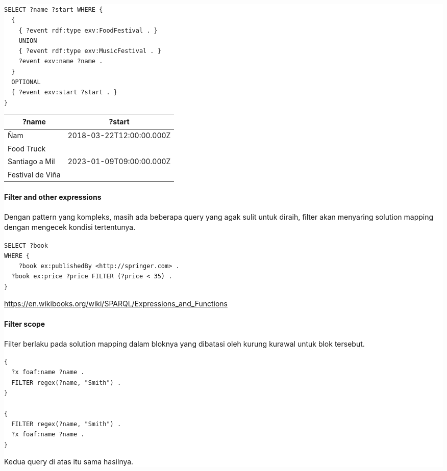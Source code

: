 ```sparql
SELECT ?name ?start WHERE {
  {
    { ?event rdf:type exv:FoodFestival . }
    UNION
    { ?event rdf:type exv:MusicFestival . }
  	?event exv:name ?name .
  }
  OPTIONAL
  { ?event exv:start ?start . }
}
```

| ?name            | ?start                   |
| ---------------- | ------------------------ |
| Ñam              | 2018-03-22T12:00:00.000Z |
| Food Truck       |                          |
| Santiago a Mil   | 2023-01-09T09:00:00.000Z |
| Festival de Viña |                          |

#### Filter and other expressions

Dengan pattern yang kompleks, masih ada beberapa query yang agak sulit untuk diraih, filter akan menyaring solution mapping dengan mengecek kondisi tertentunya.

```SPARQL
SELECT ?book
WHERE {
	?book ex:publishedBy <http://springer.com> .
  ?book ex:price ?price FILTER (?price < 35) .
}
```

https://en.wikibooks.org/wiki/SPARQL/Expressions_and_Functions

#### Filter scope

Filter berlaku pada solution mapping dalam bloknya yang dibatasi oleh kurung kurawal untuk blok tersebut.

```sparql
{
  ?x foaf:name ?name .
  FILTER regex(?name, "Smith") .
}

{
  FILTER regex(?name, "Smith") .
  ?x foaf:name ?name .
}
```

Kedua query di atas itu sama hasilnya.
